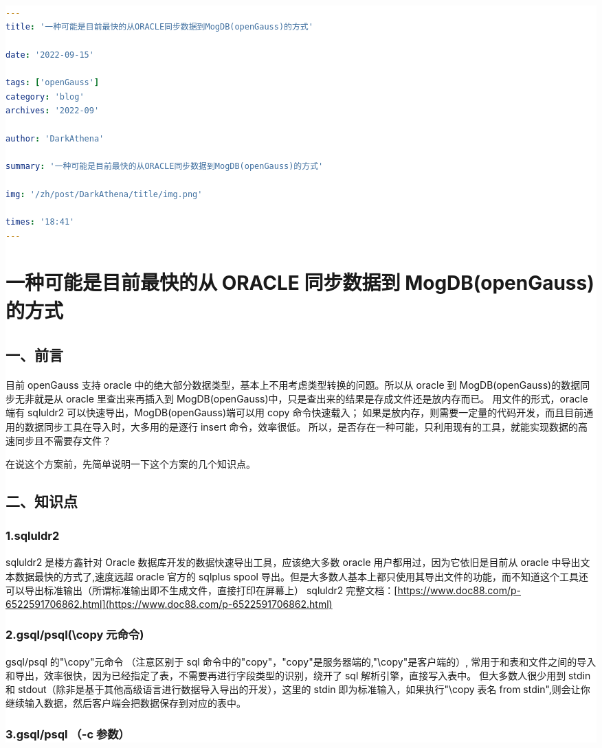 ```yaml
---
title: '一种可能是目前最快的从ORACLE同步数据到MogDB(openGauss)的方式'

date: '2022-09-15'

tags: ['openGauss']
category: 'blog'
archives: '2022-09'

author: 'DarkAthena'

summary: '一种可能是目前最快的从ORACLE同步数据到MogDB(openGauss)的方式'

img: '/zh/post/DarkAthena/title/img.png'

times: '18:41'
---
```


# 一种可能是目前最快的从 ORACLE 同步数据到 MogDB(openGauss)的方式

## 一、前言

目前 openGauss 支持 oracle 中的绝大部分数据类型，基本上不用考虑类型转换的问题。所以从 oracle 到 MogDB(openGauss)的数据同步无非就是从 oracle 里查出来再插入到 MogDB(openGauss)中，只是查出来的结果是存成文件还是放内存而已。
用文件的形式，oracle 端有 sqluldr2 可以快速导出，MogDB(openGauss)端可以用 copy 命令快速载入；
如果是放内存，则需要一定量的代码开发，而且目前通用的数据同步工具在导入时，大多用的是逐行 insert 命令，效率很低。
所以，是否存在一种可能，只利用现有的工具，就能实现数据的高速同步且不需要存文件？

在说这个方案前，先简单说明一下这个方案的几个知识点。

## 二、知识点

### 1.sqluldr2

sqluldr2 是楼方鑫针对 Oracle 数据库开发的数据快速导出工具，应该绝大多数 oracle 用户都用过，因为它依旧是目前从 oracle 中导出文本数据最快的方式了,速度远超 oracle 官方的 sqlplus spool 导出。但是大多数人基本上都只使用其导出文件的功能，而不知道这个工具还可以导出标准输出（所谓标准输出即不生成文件，直接打印在屏幕上）
sqluldr2 完整文档：[https://www.doc88.com/p-6522591706862.html](https://www.doc88.com/p-6522591706862.html)

### 2.gsql/psql(\copy 元命令)

gsql/psql 的"\copy"元命令
（注意区别于 sql 命令中的"copy"，"copy"是服务器端的,"\copy"是客户端的）,
常用于和表和文件之间的导入和导出，效率很快，因为已经指定了表，不需要再进行字段类型的识别，绕开了 sql 解析引擎，直接写入表中。
但大多数人很少用到 stdin 和 stdout（除非是基于其他高级语言进行数据导入导出的开发），这里的 stdin 即为标准输入，如果执行"\copy 表名 from stdin",则会让你继续输入数据，然后客户端会把数据保存到对应的表中。

### 3.gsql/psql （-c 参数）

